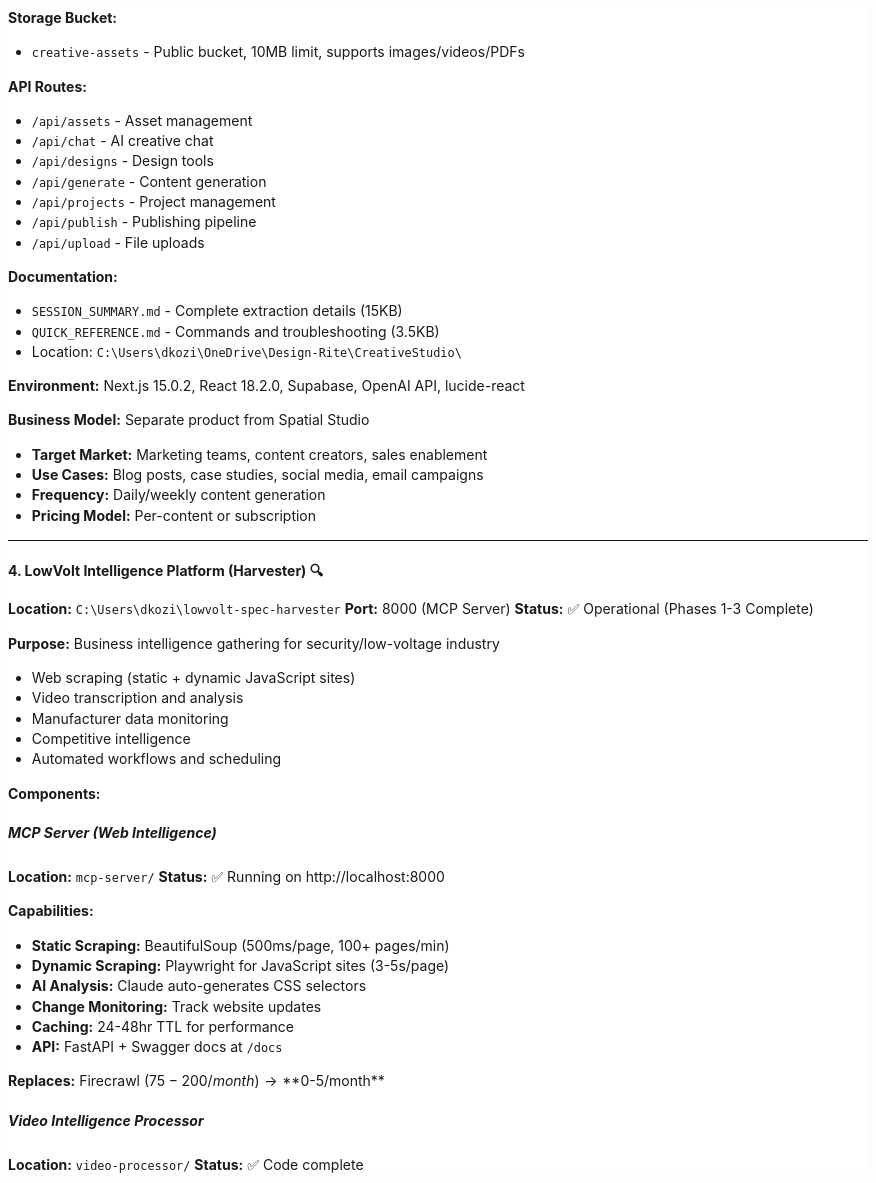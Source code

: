 **Storage Bucket:**
- `creative-assets` - Public bucket, 10MB limit, supports images/videos/PDFs

**API Routes:**
- `/api/assets` - Asset management
- `/api/chat` - AI creative chat
- `/api/designs` - Design tools
- `/api/generate` - Content generation
- `/api/projects` - Project management
- `/api/publish` - Publishing pipeline
- `/api/upload` - File uploads

**Documentation:**
- `SESSION_SUMMARY.md` - Complete extraction details (15KB)
- `QUICK_REFERENCE.md` - Commands and troubleshooting (3.5KB)
- Location: `C:\Users\dkozi\OneDrive\Design-Rite\CreativeStudio\`

**Environment:** Next.js 15.0.2, React 18.2.0, Supabase, OpenAI API, lucide-react

**Business Model:** Separate product from Spatial Studio
- **Target Market:** Marketing teams, content creators, sales enablement
- **Use Cases:** Blog posts, case studies, social media, email campaigns
- **Frequency:** Daily/weekly content generation
- **Pricing Model:** Per-content or subscription

---

#### 4. LowVolt Intelligence Platform (Harvester) 🔍
**Location:** `C:\Users\dkozi\lowvolt-spec-harvester`
**Port:** 8000 (MCP Server)
**Status:** ✅ Operational (Phases 1-3 Complete)

**Purpose:** Business intelligence gathering for security/low-voltage industry
- Web scraping (static + dynamic JavaScript sites)
- Video transcription and analysis
- Manufacturer data monitoring
- Competitive intelligence
- Automated workflows and scheduling

**Components:**

##### MCP Server (Web Intelligence)
**Location:** `mcp-server/`
**Status:** ✅ Running on http://localhost:8000

**Capabilities:**
- **Static Scraping:** BeautifulSoup (500ms/page, 100+ pages/min)
- **Dynamic Scraping:** Playwright for JavaScript sites (3-5s/page)
- **AI Analysis:** Claude auto-generates CSS selectors
- **Change Monitoring:** Track website updates
- **Caching:** 24-48hr TTL for performance
- **API:** FastAPI + Swagger docs at `/docs`

**Replaces:** Firecrawl ($75-200/month) → **$0-5/month**

##### Video Intelligence Processor
**Location:** `video-processor/`
**Status:** ✅ Code complete
